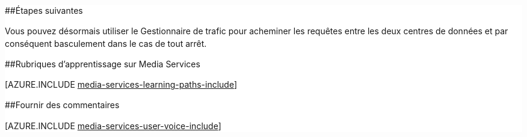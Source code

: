 
##<a name="next-steps"></a>Étapes suivantes

Vous pouvez désormais utiliser le Gestionnaire de trafic pour acheminer les requêtes entre les deux centres de données et par conséquent basculement dans le cas de tout arrêt.


##<a name="media-services-learning-paths"></a>Rubriques d’apprentissage sur Media Services

[AZURE.INCLUDE [media-services-learning-paths-include](../../includes/media-services-learning-paths-include.md)]

##<a name="provide-feedback"></a>Fournir des commentaires

[AZURE.INCLUDE [media-services-user-voice-include](../../includes/media-services-user-voice-include.md)]
